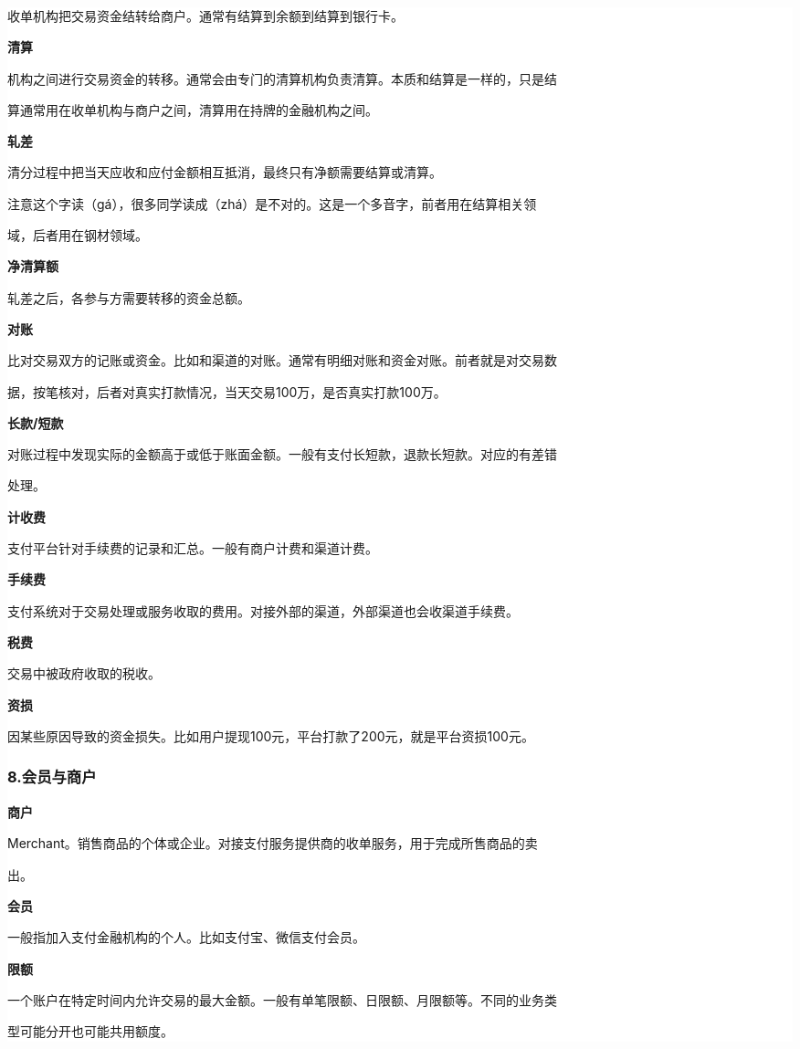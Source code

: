 收单机构把交易资⾦结转给商户。通常有结算到余额到结算到银⾏卡。

**清算**

机构之间进⾏交易资⾦的转移。通常会由专⻔的清算机构负责清算。本质和结算是⼀样的，只是结

算通常⽤在收单机构与商户之间，清算⽤在持牌的⾦融机构之间。

**轧差**

清分过程中把当天应收和应付⾦额相互抵消，最终只有净额需要结算或清算。

注意这个字读（gá），很多同学读成（zhá）是不对的。这是⼀个多⾳字，前者⽤在结算相关领

域，后者⽤在钢材领域。

**净清算额**

轧差之后，各参与方需要转移的资金总额。

**对账**

⽐对交易双⽅的记账或资⾦。⽐如和渠道的对账。通常有明细对账和资⾦对账。前者就是对交易数

据，按笔核对，后者对真实打款情况，当天交易100万，是否真实打款100万。

**⻓款/短款**

对账过程中发现实际的⾦额⾼于或低于账⾯⾦额。⼀般有⽀付⻓短款，退款⻓短款。对应的有差错

处理。

**计收费**

⽀付平台针对⼿续费的记录和汇总。⼀般有商户计费和渠道计费。

**⼿续费**

⽀付系统对于交易处理或服务收取的费⽤。对接外部的渠道，外部渠道也会收渠道⼿续费。

**税费**

交易中被政府收取的税收。

**资损**

因某些原因导致的资金损失。比如用户提现100元，平台打款了200元，就是平台资损100元。

### 8.会员与商户

**商户**

Merchant。销售商品的个体或企业。对接⽀付服务提供商的收单服务，⽤于完成所售商品的卖

出。

**会员**

⼀般指加⼊⽀付⾦融机构的个⼈。⽐如⽀付宝、微信⽀付会员。

**限额**

⼀个账户在特定时间内允许交易的最⼤⾦额。⼀般有单笔限额、⽇限额、⽉限额等。不同的业务类

型可能分开也可能共⽤额度。
